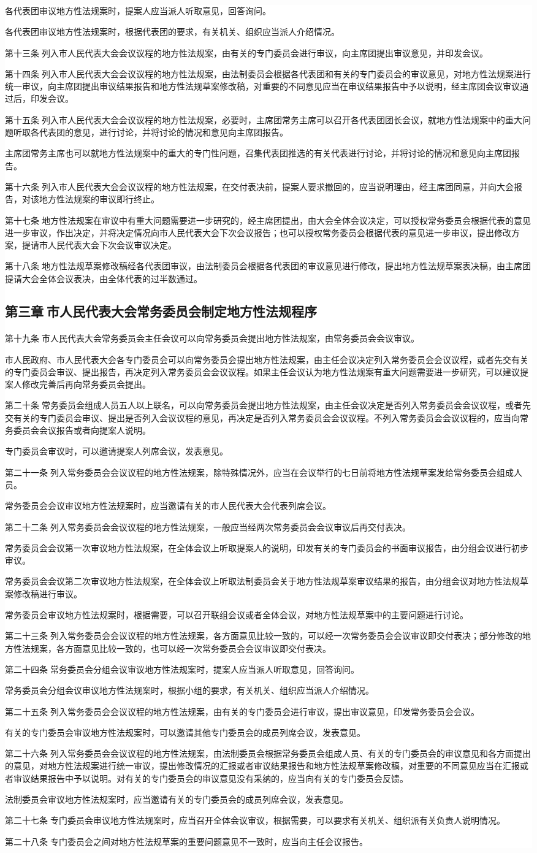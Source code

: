 各代表团审议地方性法规案时，提案人应当派人听取意见，回答询问。

各代表团审议地方性法规案时，根据代表团的要求，有关机关、组织应当派人介绍情况。

第十三条 列入市人民代表大会会议议程的地方性法规案，由有关的专门委员会进行审议，向主席团提出审议意见，并印发会议。

第十四条 列入市人民代表大会会议议程的地方性法规案，由法制委员会根据各代表团和有关的专门委员会的审议意见，对地方性法规案进行统一审议，向主席团提出审议结果报告和地方性法规草案修改稿，对重要的不同意见应当在审议结果报告中予以说明，经主席团会议审议通过后，印发会议。

第十五条 列入市人民代表大会会议议程的地方性法规案，必要时，主席团常务主席可以召开各代表团团长会议，就地方性法规案中的重大问题听取各代表团的意见，进行讨论，并将讨论的情况和意见向主席团报告。

主席团常务主席也可以就地方性法规案中的重大的专门性问题，召集代表团推选的有关代表进行讨论，并将讨论的情况和意见向主席团报告。

第十六条 列入市人民代表大会会议议程的地方性法规案，在交付表决前，提案人要求撤回的，应当说明理由，经主席团同意，并向大会报告，对该地方性法规案的审议即行终止。

第十七条 地方性法规案在审议中有重大问题需要进一步研究的，经主席团提出，由大会全体会议决定，可以授权常务委员会根据代表的意见进一步审议，作出决定，并将决定情况向市人民代表大会下次会议报告；也可以授权常务委员会根据代表的意见进一步审议，提出修改方案，提请市人民代表大会下次会议审议决定。

第十八条 地方性法规草案修改稿经各代表团审议，由法制委员会根据各代表团的审议意见进行修改，提出地方性法规草案表决稿，由主席团提请大会全体会议表决，由全体代表的过半数通过。

## 第三章  市人民代表大会常务委员会制定地方性法规程序

第十九条 市人民代表大会常务委员会主任会议可以向常务委员会提出地方性法规案，由常务委员会会议审议。

市人民政府、市人民代表大会各专门委员会可以向常务委员会提出地方性法规案，由主任会议决定列入常务委员会会议议程，或者先交有关的专门委员会审议、提出报告，再决定列入常务委员会会议议程。如果主任会议认为地方性法规案有重大问题需要进一步研究，可以建议提案人修改完善后再向常务委员会提出。

第二十条 常务委员会组成人员五人以上联名，可以向常务委员会提出地方性法规案，由主任会议决定是否列入常务委员会会议议程，或者先交有关的专门委员会审议、提出是否列入会议议程的意见，再决定是否列入常务委员会会议议程。不列入常务委员会会议议程的，应当向常务委员会会议报告或者向提案人说明。

专门委员会审议时，可以邀请提案人列席会议，发表意见。

第二十一条 列入常务委员会会议议程的地方性法规案，除特殊情况外，应当在会议举行的七日前将地方性法规草案发给常务委员会组成人员。

常务委员会会议审议地方性法规案时，应当邀请有关的市人民代表大会代表列席会议。

第二十二条 列入常务委员会会议议程的地方性法规案，一般应当经两次常务委员会会议审议后再交付表决。

常务委员会会议第一次审议地方性法规案，在全体会议上听取提案人的说明，印发有关的专门委员会的书面审议报告，由分组会议进行初步审议。

常务委员会会议第二次审议地方性法规案，在全体会议上听取法制委员会关于地方性法规草案审议结果的报告，由分组会议对地方性法规草案修改稿进行审议。

常务委员会审议地方性法规案时，根据需要，可以召开联组会议或者全体会议，对地方性法规草案中的主要问题进行讨论。

第二十三条 列入常务委员会会议议程的地方性法规案，各方面意见比较一致的，可以经一次常务委员会会议审议即交付表决；部分修改的地方性法规案，各方面意见比较一致的，也可以经一次常务委员会会议审议即交付表决。

第二十四条 常务委员会分组会议审议地方性法规案时，提案人应当派人听取意见，回答询问。

常务委员会分组会议审议地方性法规案时，根据小组的要求，有关机关、组织应当派人介绍情况。

第二十五条 列入常务委员会会议议程的地方性法规案，由有关的专门委员会进行审议，提出审议意见，印发常务委员会会议。

有关的专门委员会审议地方性法规案时，可以邀请其他专门委员会的成员列席会议，发表意见。

第二十六条 列入常务委员会会议议程的地方性法规案，由法制委员会根据常务委员会组成人员、有关的专门委员会的审议意见和各方面提出的意见，对地方性法规案进行统一审议，提出修改情况的汇报或者审议结果报告和地方性法规草案修改稿，对重要的不同意见应当在汇报或者审议结果报告中予以说明。对有关的专门委员会的审议意见没有采纳的，应当向有关的专门委员会反馈。

法制委员会审议地方性法规案时，应当邀请有关的专门委员会的成员列席会议，发表意见。

第二十七条 专门委员会审议地方性法规案时，应当召开全体会议审议，根据需要，可以要求有关机关、组织派有关负责人说明情况。

第二十八条 专门委员会之间对地方性法规草案的重要问题意见不一致时，应当向主任会议报告。
